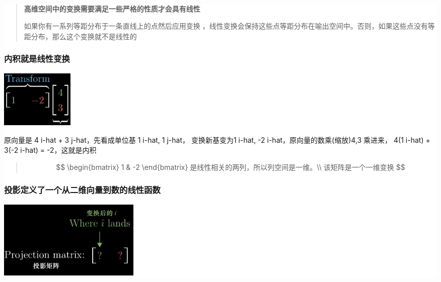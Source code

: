 >  **高维空间中的变换需要满足一些严格的性质才会具有线性**
>
> 如果你有一系列等距分布于一条直线上的点然后应用变换 ，线性变换会保持这些点等距分布在喻出空间中。否则，如果这些点没有等距分布，那么这个变换就不是线性的



### 内积就是线性变换



<img src="math summary.assets/image-20200715190208568.png" alt="image-20200715190208568" style="zoom:50%;" />

原向量是 4 i-hat + 3 j-hat，先看成单位基 1 i-hat, 1 j-hat， 变换新基变为1 i-hat, -2 i-hat，原向量的数乘(缩放)4,3 乘进来， 4(1 i-hat) + 3(-2 i-hat) = -2，这就是内积

> $$
> \begin{bmatrix}
> 1 & -2
> \end{bmatrix}
> 是线性相关的两列，所以列空间是一维。\\
> 该矩阵是一个一维变换
> $$



### 投影定义了一个从二维向量到数的线性函数



<img src="math summary.assets/image-20200715195930728.png" alt="image-20200715195930728" style="zoom:50%;" />
